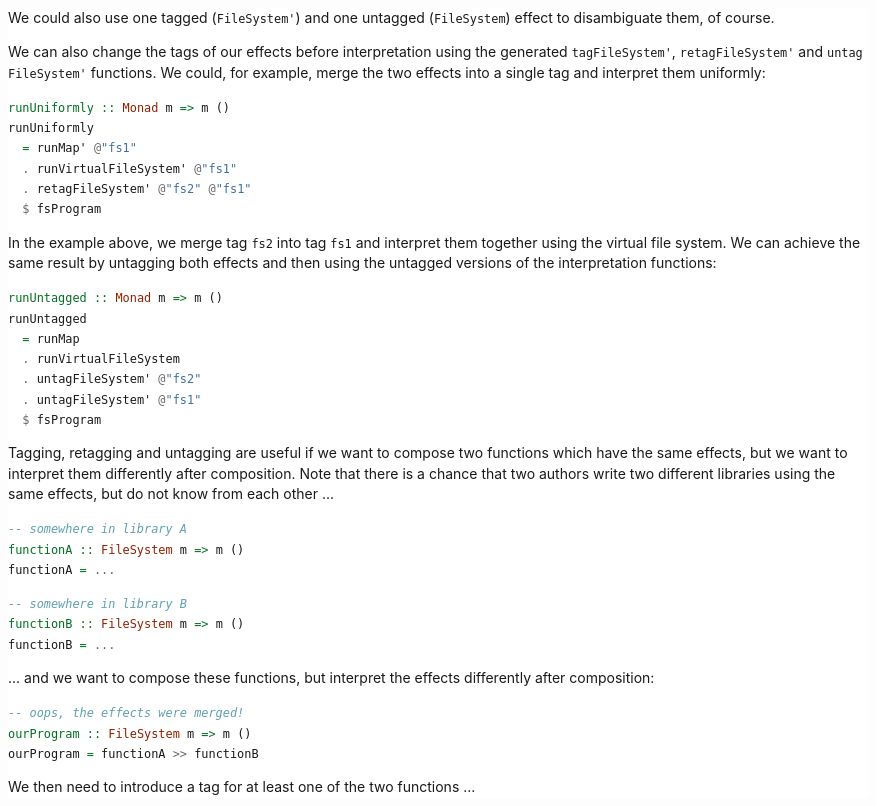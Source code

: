 We could also use one tagged (`FileSystem'`) and one untagged (`FileSystem`) effect to disambiguate them, of course.

We can also change the tags of our effects before interpretation using the generated `tagFileSystem'`, `retagFileSystem'` and `untagFileSystem'` functions. We could, for example, merge the two effects into a single tag and interpret them uniformly:

```haskell
runUniformly :: Monad m => m ()
runUniformly
  = runMap' @"fs1"
  . runVirtualFileSystem' @"fs1"
  . retagFileSystem' @"fs2" @"fs1"
  $ fsProgram
```

In the example above, we merge tag `fs2` into tag `fs1` and interpret them together using the virtual file system. We can achieve the same result by untagging both effects and then using the untagged versions of the interpretation functions:

```haskell
runUntagged :: Monad m => m ()
runUntagged
  = runMap
  . runVirtualFileSystem
  . untagFileSystem' @"fs2"
  . untagFileSystem' @"fs1"
  $ fsProgram
```

Tagging, retagging and untagging are useful if we want to compose two functions which have the same effects, but we want to interpret them differently after composition. Note that there is a chance that two authors write two different libraries using the same effects, but do not know from each other ...

```haskell
-- somewhere in library A
functionA :: FileSystem m => m ()
functionA = ...
```

```haskell
-- somewhere in library B
functionB :: FileSystem m => m ()
functionB = ...
```

... and we want to compose these functions, but interpret the effects differently after composition:

```haskell
-- oops, the effects were merged!
ourProgram :: FileSystem m => m ()
ourProgram = functionA >> functionB
```

We then need to introduce a tag for at least one of the two functions ...
